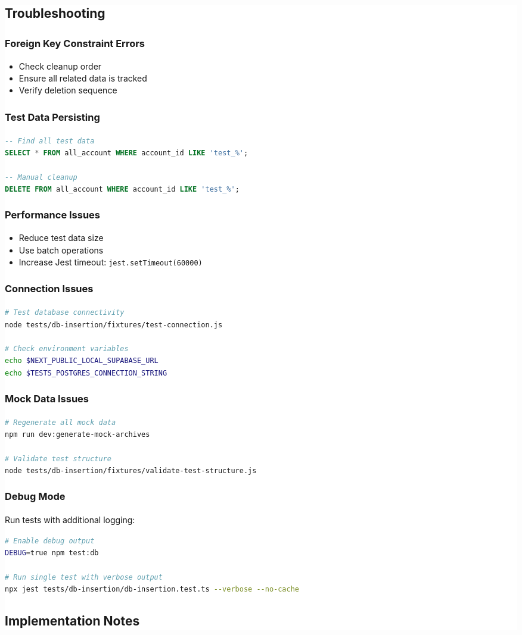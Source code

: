 ## Troubleshooting

### Foreign Key Constraint Errors
- Check cleanup order
- Ensure all related data is tracked
- Verify deletion sequence

### Test Data Persisting
```sql
-- Find all test data
SELECT * FROM all_account WHERE account_id LIKE 'test_%';

-- Manual cleanup
DELETE FROM all_account WHERE account_id LIKE 'test_%';
```

### Performance Issues
- Reduce test data size
- Use batch operations
- Increase Jest timeout: `jest.setTimeout(60000)`

### Connection Issues
```bash
# Test database connectivity
node tests/db-insertion/fixtures/test-connection.js

# Check environment variables
echo $NEXT_PUBLIC_LOCAL_SUPABASE_URL
echo $TESTS_POSTGRES_CONNECTION_STRING
```

### Mock Data Issues
```bash
# Regenerate all mock data
npm run dev:generate-mock-archives

# Validate test structure
node tests/db-insertion/fixtures/validate-test-structure.js
```

### Debug Mode
Run tests with additional logging:
```bash
# Enable debug output
DEBUG=true npm test:db

# Run single test with verbose output
npx jest tests/db-insertion/db-insertion.test.ts --verbose --no-cache
```

## Implementation Notes
